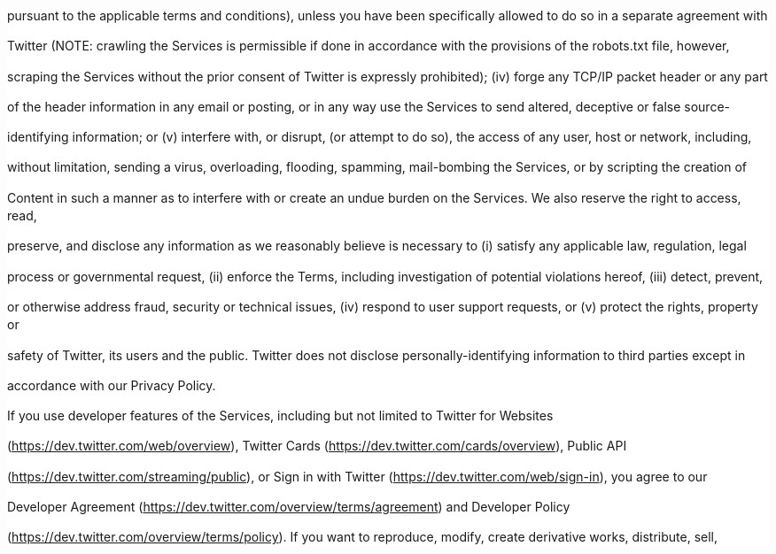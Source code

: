 
pursuant to the applicable terms and conditions), unless you have been specifically allowed to do so in a separate agreement with


Twitter (NOTE: crawling the Services is permissible if done in accordance with the provisions of the robots.txt file, however,


scraping the Services without the prior consent of Twitter is expressly prohibited); (iv) forge any TCP/IP packet header or any part


of the header information in any email or posting, or in any way use the Services to send altered, deceptive or false source-


identifying information; or (v) interfere with, or disrupt, (or attempt to do so), the access of any user, host or network, including,


without limitation, sending a virus, overloading, flooding, spamming, mail-bombing the Services, or by scripting the creation of


Content in such a manner as to interfere with or create an undue burden on the Services. We also reserve the right to access, read,


preserve, and disclose any information as we reasonably believe is necessary to (i) satisfy any applicable law, regulation, legal


process or governmental request, (ii) enforce the Terms, including investigation of potential violations hereof, (iii) detect, prevent,


or otherwise address fraud, security or technical issues, (iv) respond to user support requests, or (v) protect the rights, property or


safety of Twitter, its users and the public. Twitter does not disclose personally-identifying information to third parties except in


accordance with our Privacy Policy.


If you use developer features of the Services, including but not limited to Twitter for Websites



(https://dev.twitter.com/web/overview), Twitter Cards (https://dev.twitter.com/cards/overview), Public API


(https://dev.twitter.com/streaming/public), or Sign in with Twitter (https://dev.twitter.com/web/sign-in), you agree to our


Developer Agreement (https://dev.twitter.com/overview/terms/agreement) and Developer Policy


(https://dev.twitter.com/overview/terms/policy). If you want to reproduce, modify, create derivative works, distribute, sell,

